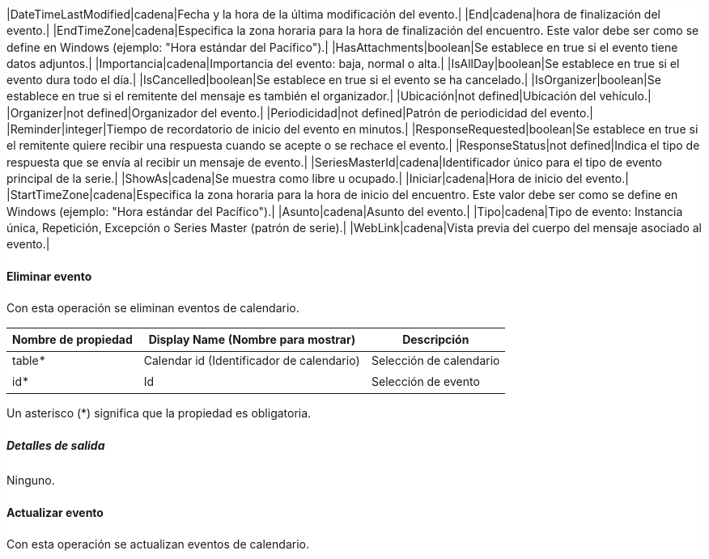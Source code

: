 |DateTimeLastModified|cadena|Fecha y la hora de la última modificación del evento.|
|End|cadena|hora de finalización del evento.|
|EndTimeZone|cadena|Especifica la zona horaria para la hora de finalización del encuentro. Este valor debe ser como se define en Windows (ejemplo: "Hora estándar del Pacífico").|
|HasAttachments|boolean|Se establece en true si el evento tiene datos adjuntos.|
|Importancia|cadena|Importancia del evento: baja, normal o alta.|
|IsAllDay|boolean|Se establece en true si el evento dura todo el día.|
|IsCancelled|boolean|Se establece en true si el evento se ha cancelado.|
|IsOrganizer|boolean|Se establece en true si el remitente del mensaje es también el organizador.|
|Ubicación|not defined|Ubicación del vehículo.|
|Organizer|not defined|Organizador del evento.|
|Periodicidad|not defined|Patrón de periodicidad del evento.|
|Reminder|integer|Tiempo de recordatorio de inicio del evento en minutos.|
|ResponseRequested|boolean|Se establece en true si el remitente quiere recibir una respuesta cuando se acepte o se rechace el evento.|
|ResponseStatus|not defined|Indica el tipo de respuesta que se envía al recibir un mensaje de evento.|
|SeriesMasterId|cadena|Identificador único para el tipo de evento principal de la serie.|
|ShowAs|cadena|Se muestra como libre u ocupado.|
|Iniciar|cadena|Hora de inicio del evento.|
|StartTimeZone|cadena|Especifica la zona horaria para la hora de inicio del encuentro. Este valor debe ser como se define en Windows (ejemplo: "Hora estándar del Pacífico").|
|Asunto|cadena|Asunto del evento.|
|Tipo|cadena|Tipo de evento: Instancia única, Repetición, Excepción o Series Master (patrón de serie).|
|WebLink|cadena|Vista previa del cuerpo del mensaje asociado al evento.|


#### Eliminar evento
Con esta operación se eliminan eventos de calendario.

|Nombre de propiedad| Display Name (Nombre para mostrar)|Descripción|
| ---|---|---|
|table*|Calendar id (Identificador de calendario)|Selección de calendario|
|id*|Id|Selección de evento|

Un asterisco (*) significa que la propiedad es obligatoria.

##### Detalles de salida
Ninguno.


#### Actualizar evento
Con esta operación se actualizan eventos de calendario.
